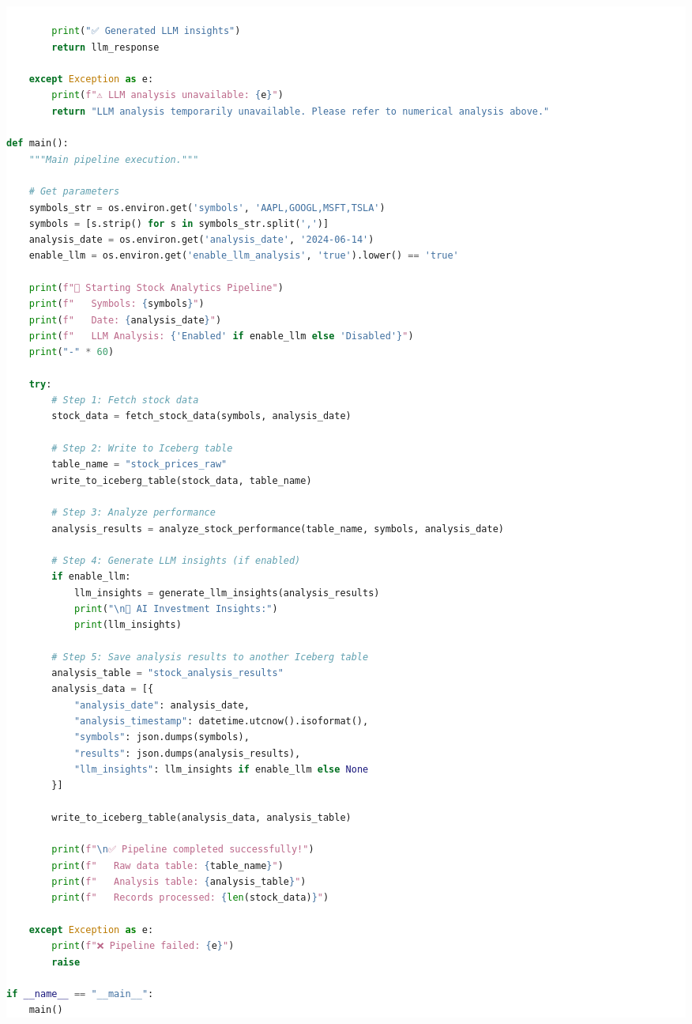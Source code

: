 ```python
        
        print("✅ Generated LLM insights")
        return llm_response
        
    except Exception as e:
        print(f"⚠️ LLM analysis unavailable: {e}")
        return "LLM analysis temporarily unavailable. Please refer to numerical analysis above."

def main():
    """Main pipeline execution."""
    
    # Get parameters
    symbols_str = os.environ.get('symbols', 'AAPL,GOOGL,MSFT,TSLA')
    symbols = [s.strip() for s in symbols_str.split(',')]
    analysis_date = os.environ.get('analysis_date', '2024-06-14')
    enable_llm = os.environ.get('enable_llm_analysis', 'true').lower() == 'true'
    
    print(f"🚀 Starting Stock Analytics Pipeline")
    print(f"   Symbols: {symbols}")
    print(f"   Date: {analysis_date}")
    print(f"   LLM Analysis: {'Enabled' if enable_llm else 'Disabled'}")
    print("-" * 60)
    
    try:
        # Step 1: Fetch stock data
        stock_data = fetch_stock_data(symbols, analysis_date)
        
        # Step 2: Write to Iceberg table
        table_name = "stock_prices_raw"
        write_to_iceberg_table(stock_data, table_name)
        
        # Step 3: Analyze performance
        analysis_results = analyze_stock_performance(table_name, symbols, analysis_date)
        
        # Step 4: Generate LLM insights (if enabled)
        if enable_llm:
            llm_insights = generate_llm_insights(analysis_results)
            print("\n🤖 AI Investment Insights:")
            print(llm_insights)
        
        # Step 5: Save analysis results to another Iceberg table
        analysis_table = "stock_analysis_results"
        analysis_data = [{
            "analysis_date": analysis_date,
            "analysis_timestamp": datetime.utcnow().isoformat(),
            "symbols": json.dumps(symbols),
            "results": json.dumps(analysis_results),
            "llm_insights": llm_insights if enable_llm else None
        }]
        
        write_to_iceberg_table(analysis_data, analysis_table)
        
        print(f"\n✅ Pipeline completed successfully!")
        print(f"   Raw data table: {table_name}")
        print(f"   Analysis table: {analysis_table}")
        print(f"   Records processed: {len(stock_data)}")
        
    except Exception as e:
        print(f"❌ Pipeline failed: {e}")
        raise

if __name__ == "__main__":
    main()
```

[^1]: https://tower.dev
[^2]: https://docs.tower.dev/docs/intro
[^3]: https://docs.tower.dev/docs/architecture/how-tower-works
[^4]: https://www.nxp.com/design/design-center/development-boards-and-designs/tower-development-boards:TOWER_HOME
[^5]: https://www.cbinsights.com/company/tower-30/alternatives-competitors
[^6]: https://pypi.org/project/tower/
[^7]: https://tower.dev/solutions/dlthub
[^8]: https://devforum.roblox.com/t/an-in-depth-guide-to-a-tower-defense-game-part-1/3019857
[^9]: https://dev.to/adityabhuyan/understanding-serverless-architecture-and-its-impact-on-full-stack-development-2f0l
[^10]: https://pola.rs/posts/benchmark-energy-performance/
[^11]: https://github.com/lasuillard/serverless-python-examples
[^12]: https://www.astera.com/type/blog/etl-testing-tools/
[^13]: https://ruhr.agency/en/blog/six-reasons-for-a-data-lakehouse/
[^14]: https://docs.tower.dev/docs/examples/intro
[^15]: https://towerdev.substack.com/p/the-10x-data-team-at-taktile-enabled
[^16]: https://cseweb.ucsd.edu/classes/sp22/cse223B-a/tribbler/tower/index.html
[^17]: https://docs.tower.dev/docs/getting-started/quick-start
[^18]: https://www.dremio.com/blog/iceberg-data-lakehouse/
[^19]: https://docs.ansible.com/ansible-tower/latest/html/userguide/best_practices.html
[^20]: https://www.git-tower.com/blog/trunk-based-development
[^21]: https://docs.aws.amazon.com/controltower/latest/userguide/deployment.html
[^22]: https://www.restack.io/p/ai-frameworks-answer-python-data-engineering-frameworks-cat-ai
[^23]: https://www.git-tower.com/pricing
[^24]: https://www.getapp.com/it-management-software/a/tower/pricing/
[^25]: https://www.paddle.com/customers/how-tower-moved-to-subscriptions
[^26]: https://www.softwareadvice.co.nz/software/250564/tower
[^27]: https://www.trustradius.com/products/tower/pricing
[^28]: https://tower.dev/blog/hello-world
[^29]: https://pendriveapps.com/portable-python-portable-programming/
[^30]: https://gdevelop.io/game-example/free/tower-defense-war
[^31]: https://demirels-organization.gitbook.io/javascript-tutorial/class-inheritance/tower-defense-game-example
[^32]: https://github.com/opt-nc/tower-deploy-action